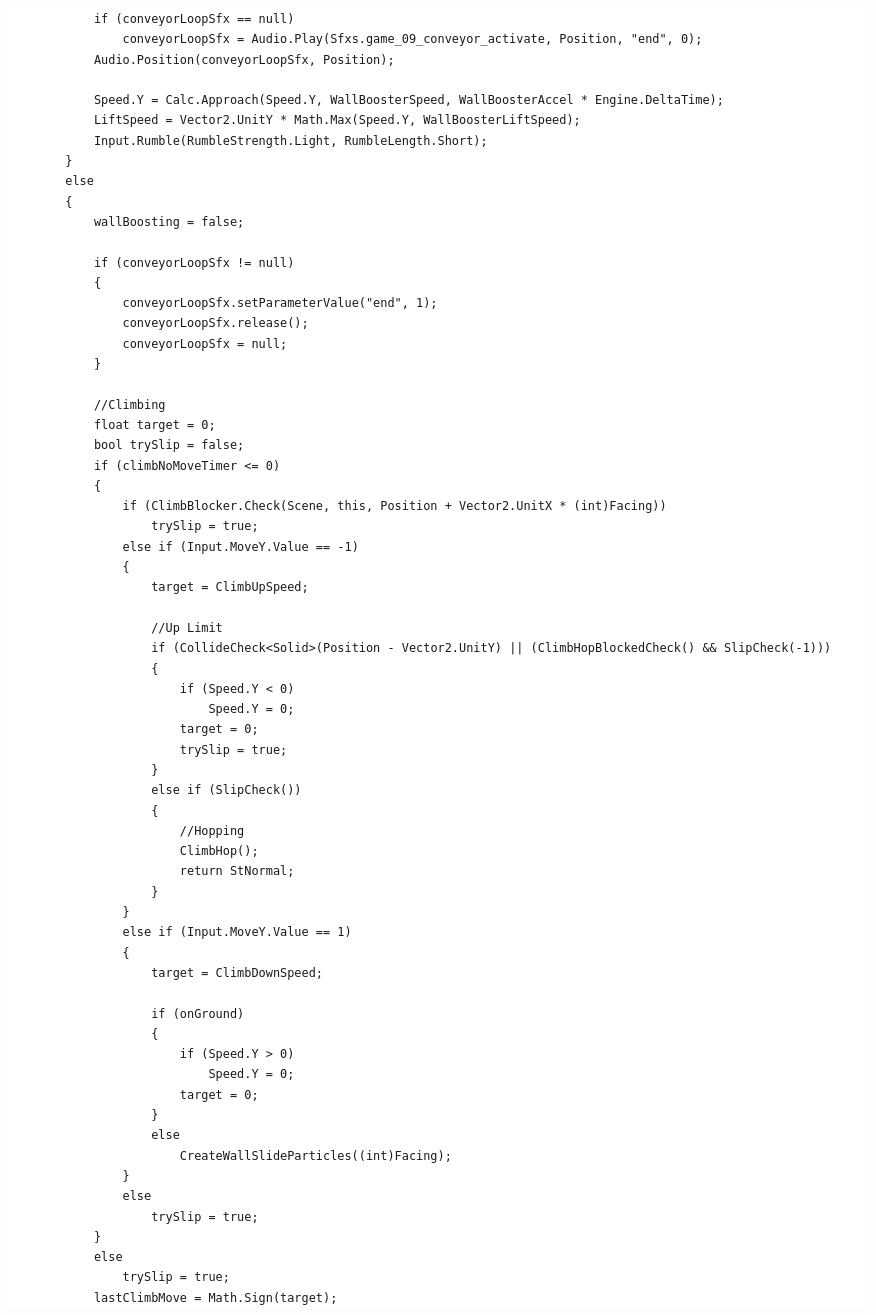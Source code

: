                 if (conveyorLoopSfx == null)
                    conveyorLoopSfx = Audio.Play(Sfxs.game_09_conveyor_activate, Position, "end", 0);
                Audio.Position(conveyorLoopSfx, Position);
                
                Speed.Y = Calc.Approach(Speed.Y, WallBoosterSpeed, WallBoosterAccel * Engine.DeltaTime);
                LiftSpeed = Vector2.UnitY * Math.Max(Speed.Y, WallBoosterLiftSpeed);
                Input.Rumble(RumbleStrength.Light, RumbleLength.Short);
            }
            else
            {
                wallBoosting = false;

                if (conveyorLoopSfx != null)
                {
                    conveyorLoopSfx.setParameterValue("end", 1);
                    conveyorLoopSfx.release();
                    conveyorLoopSfx = null;
                }

                //Climbing
                float target = 0;
                bool trySlip = false;
                if (climbNoMoveTimer <= 0)
                {
                    if (ClimbBlocker.Check(Scene, this, Position + Vector2.UnitX * (int)Facing))
                        trySlip = true;
                    else if (Input.MoveY.Value == -1)
                    {
                        target = ClimbUpSpeed;

                        //Up Limit
                        if (CollideCheck<Solid>(Position - Vector2.UnitY) || (ClimbHopBlockedCheck() && SlipCheck(-1)))
                        {
                            if (Speed.Y < 0)
                                Speed.Y = 0;
                            target = 0;
                            trySlip = true;
                        }
                        else if (SlipCheck())
                        {
                            //Hopping
                            ClimbHop();
                            return StNormal;
                        }
                    }
                    else if (Input.MoveY.Value == 1)
                    {
                        target = ClimbDownSpeed;

                        if (onGround)
                        {
                            if (Speed.Y > 0)
                                Speed.Y = 0;
                            target = 0;
                        }
                        else
                            CreateWallSlideParticles((int)Facing);
                    }
                    else
                        trySlip = true;
                }
                else
                    trySlip = true;
                lastClimbMove = Math.Sign(target);
